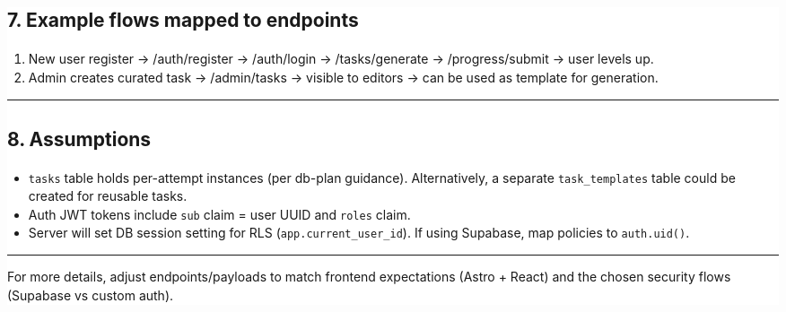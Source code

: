 
## 7. Example flows mapped to endpoints

1) New user register -> /auth/register -> /auth/login -> /tasks/generate -> /progress/submit -> user levels up.
2) Admin creates curated task -> /admin/tasks -> visible to editors -> can be used as template for generation.

---

## 8. Assumptions
- `tasks` table holds per-attempt instances (per db-plan guidance). Alternatively, a separate `task_templates` table could be created for reusable tasks.
- Auth JWT tokens include `sub` claim = user UUID and `roles` claim.
- Server will set DB session setting for RLS (`app.current_user_id`). If using Supabase, map policies to `auth.uid()`.


---

For more details, adjust endpoints/payloads to match frontend expectations (Astro + React) and the chosen security flows (Supabase vs custom auth).
